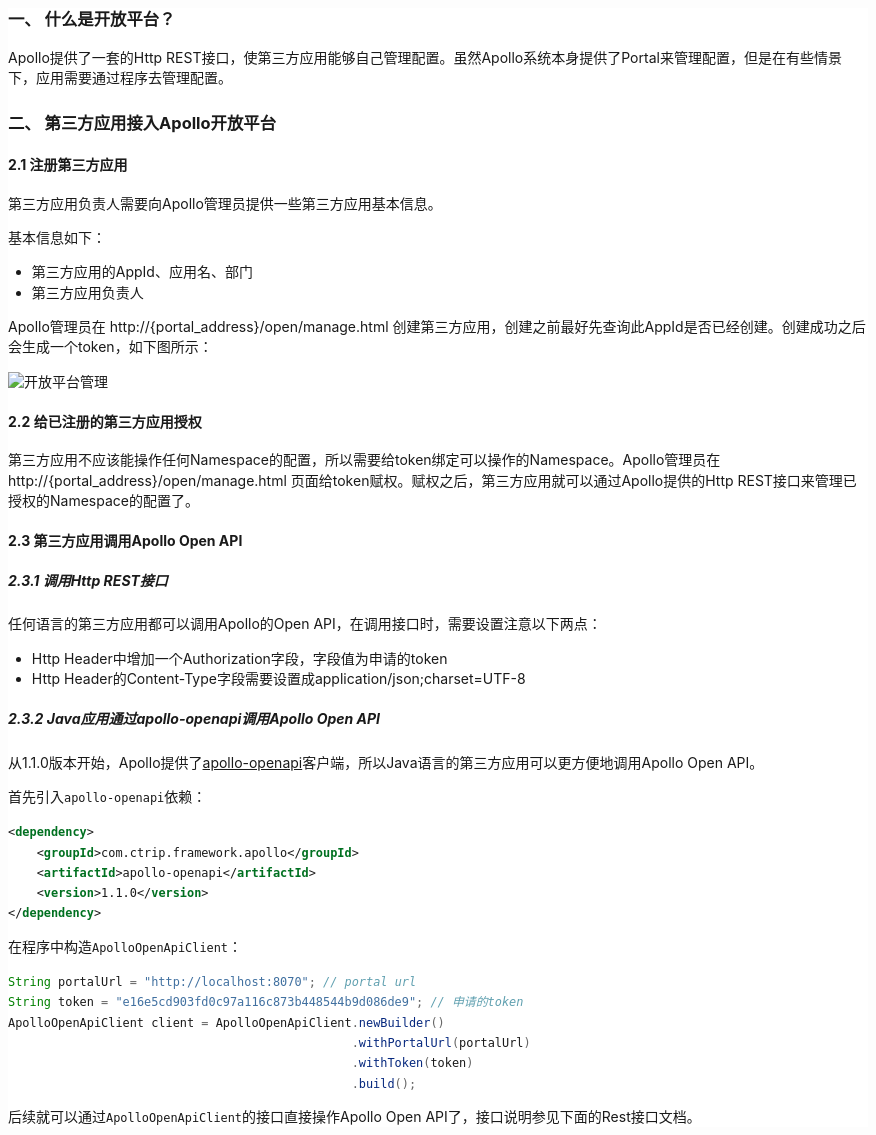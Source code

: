 ### 一、 什么是开放平台？

Apollo提供了一套的Http REST接口，使第三方应用能够自己管理配置。虽然Apollo系统本身提供了Portal来管理配置，但是在有些情景下，应用需要通过程序去管理配置。

### 二、 第三方应用接入Apollo开放平台

#### 2.1 注册第三方应用

第三方应用负责人需要向Apollo管理员提供一些第三方应用基本信息。

基本信息如下：

* 第三方应用的AppId、应用名、部门
* 第三方应用负责人

Apollo管理员在 http://{portal_address}/open/manage.html 创建第三方应用，创建之前最好先查询此AppId是否已经创建。创建成功之后会生成一个token，如下图所示：

![开放平台管理](https://raw.githubusercontent.com/ctripcorp/apollo/master/doc/images/apollo-open-manage.png)

#### 2.2 给已注册的第三方应用授权
第三方应用不应该能操作任何Namespace的配置，所以需要给token绑定可以操作的Namespace。Apollo管理员在 http://{portal_address}/open/manage.html 页面给token赋权。赋权之后，第三方应用就可以通过Apollo提供的Http REST接口来管理已授权的Namespace的配置了。

#### 2.3 第三方应用调用Apollo Open API

##### 2.3.1 调用Http REST接口
任何语言的第三方应用都可以调用Apollo的Open API，在调用接口时，需要设置注意以下两点：
 * Http Header中增加一个Authorization字段，字段值为申请的token
 * Http Header的Content-Type字段需要设置成application/json;charset=UTF-8
 
##### 2.3.2 Java应用通过apollo-openapi调用Apollo Open API
从1.1.0版本开始，Apollo提供了[apollo-openapi](https://github.com/ctripcorp/apollo/tree/master/apollo-openapi)客户端，所以Java语言的第三方应用可以更方便地调用Apollo Open API。

首先引入`apollo-openapi`依赖：
```xml
<dependency>
    <groupId>com.ctrip.framework.apollo</groupId>
    <artifactId>apollo-openapi</artifactId>
    <version>1.1.0</version>
</dependency>
```

在程序中构造`ApolloOpenApiClient`：
```java
String portalUrl = "http://localhost:8070"; // portal url
String token = "e16e5cd903fd0c97a116c873b448544b9d086de9"; // 申请的token
ApolloOpenApiClient client = ApolloOpenApiClient.newBuilder()
                                                .withPortalUrl(portalUrl)
                                                .withToken(token)
                                                .build();
```

后续就可以通过`ApolloOpenApiClient`的接口直接操作Apollo Open API了，接口说明参见下面的Rest接口文档。
